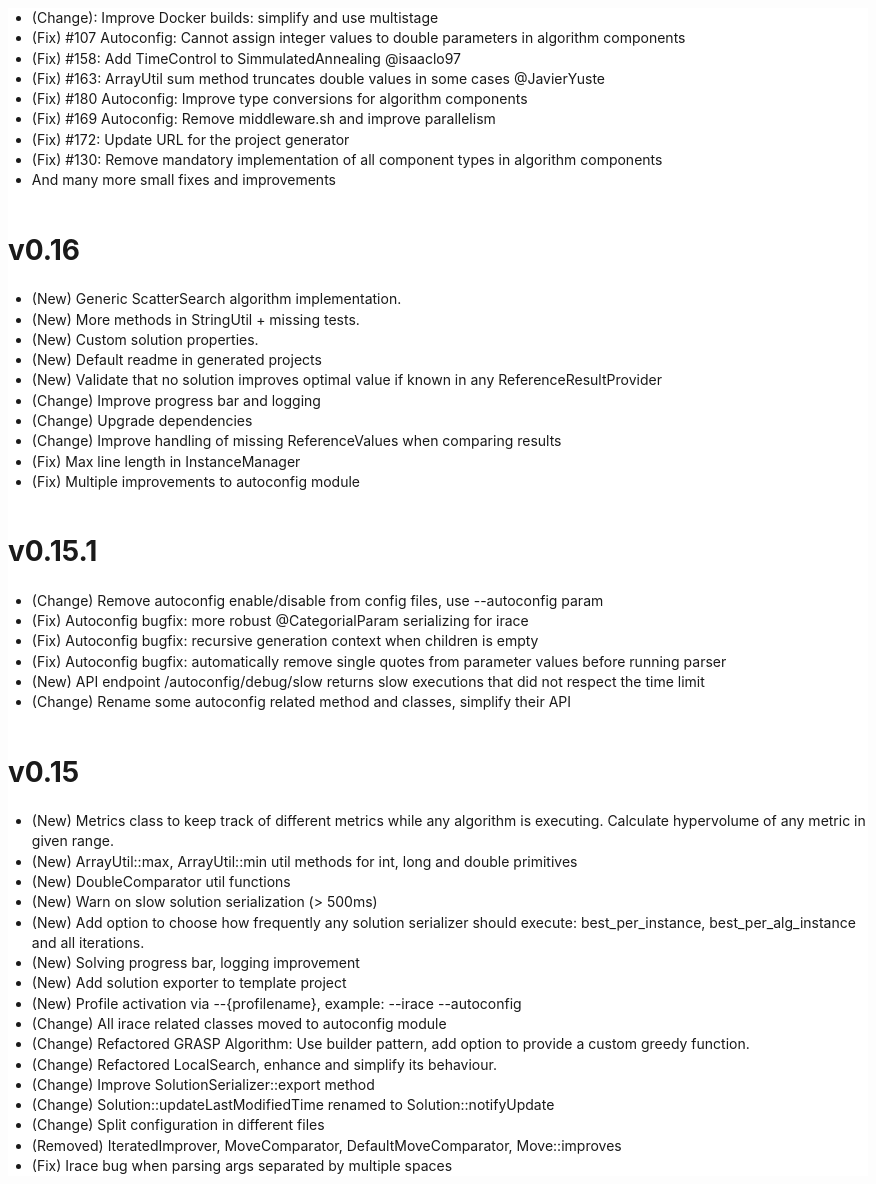 - (Change): Improve Docker builds: simplify and use multistage
- (Fix) #107 Autoconfig: Cannot assign integer values to double parameters in algorithm components
- (Fix) #158: Add TimeControl to SimmulatedAnnealing @isaaclo97
- (Fix) #163: ArrayUtil sum method truncates double values in some cases @JavierYuste
- (Fix) #180 Autoconfig: Improve type conversions for algorithm components
- (Fix) #169 Autoconfig: Remove middleware.sh and improve parallelism 
- (Fix) #172: Update URL for the project generator
- (Fix) #130: Remove mandatory implementation of all component types in algorithm components
- And many more small fixes and improvements

# v0.16
- (New) Generic ScatterSearch algorithm implementation.
- (New) More methods in StringUtil + missing tests.
- (New) Custom solution properties.
- (New) Default readme in generated projects
- (New) Validate that no solution improves optimal value if known in any ReferenceResultProvider
- (Change) Improve progress bar and logging
- (Change) Upgrade dependencies
- (Change) Improve handling of missing ReferenceValues when comparing results
- (Fix) Max line length in InstanceManager
- (Fix) Multiple improvements to autoconfig module

# v0.15.1
- (Change) Remove autoconfig enable/disable from config files, use --autoconfig param
- (Fix) Autoconfig bugfix: more robust @CategorialParam serializing for irace
- (Fix) Autoconfig bugfix: recursive generation context when children is empty
- (Fix) Autoconfig bugfix: automatically remove single quotes from parameter values before running parser
- (New) API endpoint /autoconfig/debug/slow returns slow executions that did not respect the time limit
- (Change) Rename some autoconfig related method and classes, simplify their API

# v0.15
- (New) Metrics class to keep track of different metrics while any algorithm is executing. Calculate hypervolume of any metric in given range.
- (New) ArrayUtil::max, ArrayUtil::min util methods for int, long and double primitives
- (New) DoubleComparator util functions
- (New) Warn on slow solution serialization (> 500ms)
- (New) Add option to choose how frequently any solution serializer should execute: best_per_instance, best_per_alg_instance and all iterations.
- (New) Solving progress bar, logging improvement
- (New) Add solution exporter to template project
- (New) Profile activation via --{profilename}, example: --irace --autoconfig
- (Change) All irace related classes moved to autoconfig module
- (Change) Refactored GRASP Algorithm: Use builder pattern, add option to provide a custom greedy function.
- (Change) Refactored LocalSearch, enhance and simplify its behaviour.
- (Change) Improve SolutionSerializer::export method
- (Change) Solution::updateLastModifiedTime renamed to Solution::notifyUpdate
- (Change) Split configuration in different files
- (Removed) IteratedImprover, MoveComparator, DefaultMoveComparator, Move::improves
- (Fix) Irace bug when parsing args separated by multiple spaces
